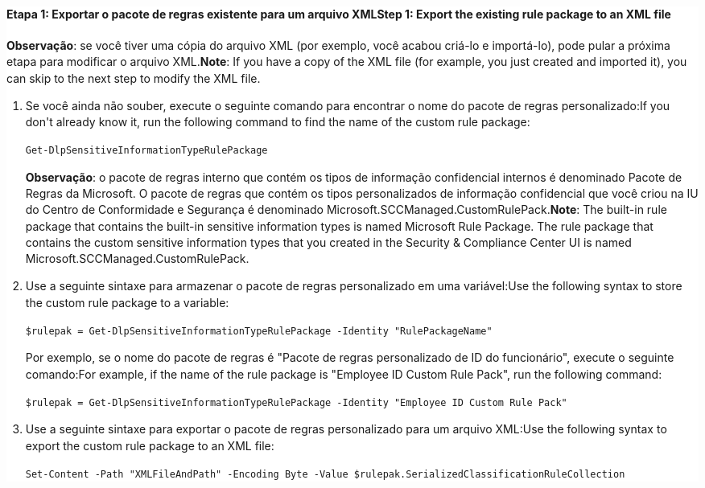 #### <a name="step-1-export-the-existing-rule-package-to-an-xml-file"></a><span data-ttu-id="7cda1-352">Etapa 1: Exportar o pacote de regras existente para um arquivo XML</span><span class="sxs-lookup"><span data-stu-id="7cda1-352">Step 1: Export the existing rule package to an XML file</span></span>

<span data-ttu-id="7cda1-353">**Observação**: se você tiver uma cópia do arquivo XML (por exemplo, você acabou criá-lo e importá-lo), pode pular a próxima etapa para modificar o arquivo XML.</span><span class="sxs-lookup"><span data-stu-id="7cda1-353">**Note**: If you have a copy of the XML file (for example, you just created and imported it), you can skip to the next step to modify the XML file.</span></span>

1. <span data-ttu-id="7cda1-354">Se você ainda não souber, execute o seguinte comando para encontrar o nome do pacote de regras personalizado:</span><span class="sxs-lookup"><span data-stu-id="7cda1-354">If you don't already know it, run the following command to find the name of the custom rule package:</span></span>

    ```
    Get-DlpSensitiveInformationTypeRulePackage
    ```

    <span data-ttu-id="7cda1-p159">**Observação**: o pacote de regras interno que contém os tipos de informação confidencial internos é denominado Pacote de Regras da Microsoft. O pacote de regras que contém os tipos personalizados de informação confidencial que você criou na IU do Centro de Conformidade e Segurança é denominado Microsoft.SCCManaged.CustomRulePack.</span><span class="sxs-lookup"><span data-stu-id="7cda1-p159">**Note**: The built-in rule package that contains the built-in sensitive information types is named Microsoft Rule Package. The rule package that contains the custom sensitive information types that you created in the Security & Compliance Center UI is named Microsoft.SCCManaged.CustomRulePack.</span></span>

2. <span data-ttu-id="7cda1-357">Use a seguinte sintaxe para armazenar o pacote de regras personalizado em uma variável:</span><span class="sxs-lookup"><span data-stu-id="7cda1-357">Use the following syntax to store the custom rule package to a variable:</span></span>

    ```
    $rulepak = Get-DlpSensitiveInformationTypeRulePackage -Identity "RulePackageName"
    ```

   <span data-ttu-id="7cda1-358">Por exemplo, se o nome do pacote de regras é "Pacote de regras personalizado de ID do funcionário", execute o seguinte comando:</span><span class="sxs-lookup"><span data-stu-id="7cda1-358">For example, if the name of the rule package is "Employee ID Custom Rule Pack", run the following command:</span></span>

    ```
    $rulepak = Get-DlpSensitiveInformationTypeRulePackage -Identity "Employee ID Custom Rule Pack"
    ```

3. <span data-ttu-id="7cda1-359">Use a seguinte sintaxe para exportar o pacote de regras personalizado para um arquivo XML:</span><span class="sxs-lookup"><span data-stu-id="7cda1-359">Use the following syntax to export the custom rule package to an XML file:</span></span>

    ```
    Set-Content -Path "XMLFileAndPath" -Encoding Byte -Value $rulepak.SerializedClassificationRuleCollection
    ```
